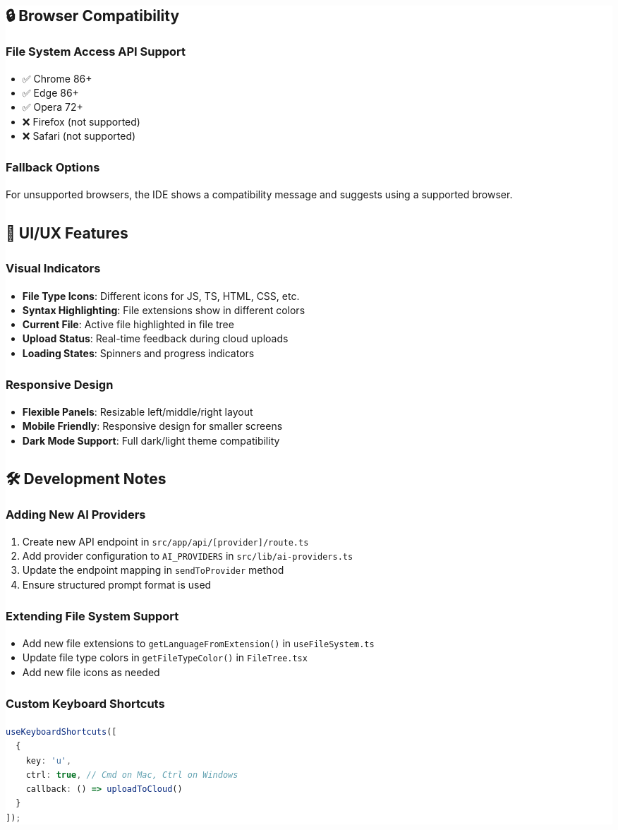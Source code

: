 ## 🔒 Browser Compatibility

### File System Access API Support
- ✅ Chrome 86+
- ✅ Edge 86+
- ✅ Opera 72+
- ❌ Firefox (not supported)
- ❌ Safari (not supported)

### Fallback Options
For unsupported browsers, the IDE shows a compatibility message and suggests using a supported browser.

## 🎨 UI/UX Features

### Visual Indicators
- **File Type Icons**: Different icons for JS, TS, HTML, CSS, etc.
- **Syntax Highlighting**: File extensions show in different colors
- **Current File**: Active file highlighted in file tree
- **Upload Status**: Real-time feedback during cloud uploads
- **Loading States**: Spinners and progress indicators

### Responsive Design
- **Flexible Panels**: Resizable left/middle/right layout
- **Mobile Friendly**: Responsive design for smaller screens
- **Dark Mode Support**: Full dark/light theme compatibility

## 🛠️ Development Notes

### Adding New AI Providers
1. Create new API endpoint in `src/app/api/[provider]/route.ts`
2. Add provider configuration to `AI_PROVIDERS` in `src/lib/ai-providers.ts`
3. Update the endpoint mapping in `sendToProvider` method
4. Ensure structured prompt format is used

### Extending File System Support
- Add new file extensions to `getLanguageFromExtension()` in `useFileSystem.ts`
- Update file type colors in `getFileTypeColor()` in `FileTree.tsx`
- Add new file icons as needed

### Custom Keyboard Shortcuts
```typescript
useKeyboardShortcuts([
  {
    key: 'u',
    ctrl: true, // Cmd on Mac, Ctrl on Windows
    callback: () => uploadToCloud()
  }
]);
```
